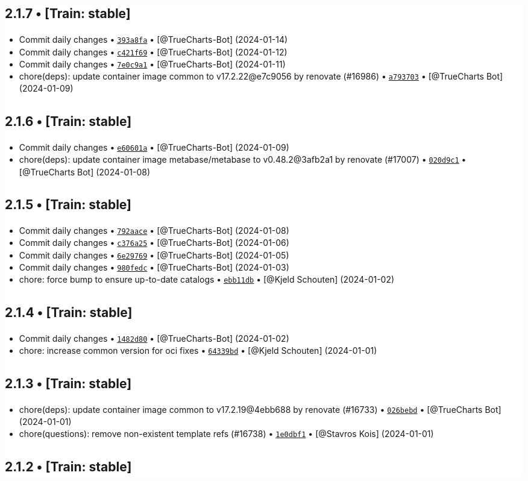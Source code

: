 ## 2.1.7 • [Train: stable]

- Commit daily changes • [`393a8fa`](https://github.com/trueforge-org/truecharts/commit/393a8fafee9c623c17e4d129e5592c0971d53c4a) • [@TrueCharts-Bot] (2024-01-14)
- Commit daily changes • [`c421f69`](https://github.com/trueforge-org/truecharts/commit/c421f692da118e1515fd6c5f5f728af8f592db50) • [@TrueCharts-Bot] (2024-01-12)
- Commit daily changes • [`7e0c9a1`](https://github.com/trueforge-org/truecharts/commit/7e0c9a152f7e7bf41459c33a1020acd283e282ea) • [@TrueCharts-Bot] (2024-01-11)
- chore(deps): update container image common to v17.2.22@e7c9056 by renovate (#16986) • [`a793703`](https://github.com/trueforge-org/truecharts/commit/a793703e32434623569f91711ab1ea1f63bf2d40) • [@TrueCharts Bot] (2024-01-09)

## 2.1.6 • [Train: stable]

- Commit daily changes • [`e60601a`](https://github.com/trueforge-org/truecharts/commit/e60601af8b66c2cc869e314098cf0bc43dfb55c8) • [@TrueCharts-Bot] (2024-01-09)
- chore(deps): update container image metabase/metabase to v0.48.2@3afb2a1 by renovate (#17007) • [`020d9c1`](https://github.com/trueforge-org/truecharts/commit/020d9c14504210dc9f9f99b50127bb84f3fcdf63) • [@TrueCharts Bot] (2024-01-08)

## 2.1.5 • [Train: stable]

- Commit daily changes • [`792aace`](https://github.com/trueforge-org/truecharts/commit/792aace6379e941d08dcef609a79098199a3cf14) • [@TrueCharts-Bot] (2024-01-08)
- Commit daily changes • [`c376a25`](https://github.com/trueforge-org/truecharts/commit/c376a256ee925e1d295ae1900a00a244693b5873) • [@TrueCharts-Bot] (2024-01-06)
- Commit daily changes • [`6e29769`](https://github.com/trueforge-org/truecharts/commit/6e29769f758a5286eab8a9c6c67ef3e4e3b0ab3e) • [@TrueCharts-Bot] (2024-01-05)
- Commit daily changes • [`980fedc`](https://github.com/trueforge-org/truecharts/commit/980fedc5a3e569aa8e8e063b7425a955886c2d53) • [@TrueCharts-Bot] (2024-01-03)
- chore: force bump to ensure up-to-date catalogs • [`ebb11db`](https://github.com/trueforge-org/truecharts/commit/ebb11dbbe928bdd990dc3d936c9f93a2585e64f7) • [@Kjeld Schouten] (2024-01-02)

## 2.1.4 • [Train: stable]

- Commit daily changes • [`1482d80`](https://github.com/trueforge-org/truecharts/commit/1482d8090e2f20b9b4a5b773f977be8131efb155) • [@TrueCharts-Bot] (2024-01-02)
- chore: increase common version for oci fixes • [`64339bd`](https://github.com/trueforge-org/truecharts/commit/64339bd4b46a8c078998338c425990a29272e24c) • [@Kjeld Schouten] (2024-01-01)

## 2.1.3 • [Train: stable]

- chore(deps): update container image common to v17.2.19@4ebb688 by renovate (#16733) • [`026bebd`](https://github.com/trueforge-org/truecharts/commit/026bebde2d90a467a43b46a6b889eca2cb01cf3f) • [@TrueCharts Bot] (2024-01-01)
- chore(questions): remove non-existent template refs (#16738) • [`1e0dbf1`](https://github.com/trueforge-org/truecharts/commit/1e0dbf15e95afae40c7b3a47b2d38e0562323270) • [@Stavros Kois] (2024-01-01)

## 2.1.2 • [Train: stable]
